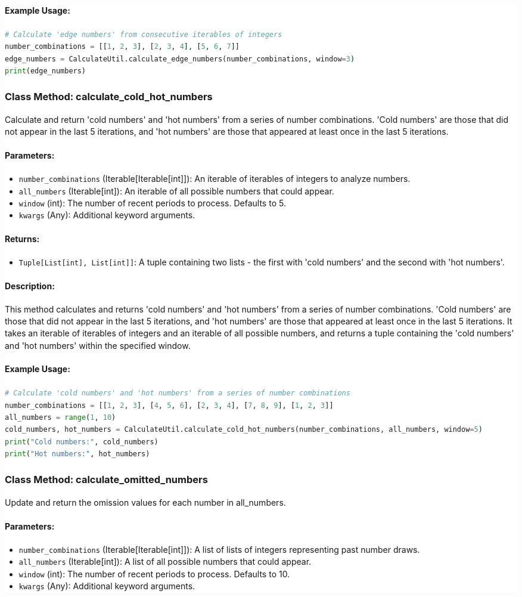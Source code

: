 #### Example Usage:
```python
# Calculate 'edge numbers' from consecutive iterables of integers
number_combinations = [[1, 2, 3], [2, 3, 4], [5, 6, 7]]
edge_numbers = CalculateUtil.calculate_edge_numbers(number_combinations, window=3)
print(edge_numbers)
```

### Class Method: calculate_cold_hot_numbers

Calculate and return 'cold numbers' and 'hot numbers' from a series of number combinations.
'Cold numbers' are those that did not appear in the last 5 iterations,
and 'hot numbers' are those that appeared at least once in the last 5 iterations.

#### Parameters:
- `number_combinations` (Iterable[Iterable[int]]): An iterable of iterables of integers to analyze numbers.
- `all_numbers` (Iterable[int]): An iterable of all possible numbers that could appear.
- `window` (int): The number of recent periods to process. Defaults to 5.
- `kwargs` (Any): Additional keyword arguments.

#### Returns:
- `Tuple[List[int], List[int]]`: A tuple containing two lists - the first with 'cold numbers' and the second with 'hot numbers'.

#### Description:
This method calculates and returns 'cold numbers' and 'hot numbers' from a series of number combinations. 'Cold numbers' are those that did not appear in the last 5 iterations, and 'hot numbers' are those that appeared at least once in the last 5 iterations. It takes an iterable of iterables of integers and an iterable of all possible numbers, and returns a tuple containing the 'cold numbers' and 'hot numbers' within the specified window.

#### Example Usage:
```python
# Calculate 'cold numbers' and 'hot numbers' from a series of number combinations
number_combinations = [[1, 2, 3], [4, 5, 6], [2, 3, 4], [7, 8, 9], [1, 2, 3]]
all_numbers = range(1, 10)
cold_numbers, hot_numbers = CalculateUtil.calculate_cold_hot_numbers(number_combinations, all_numbers, window=5)
print("Cold numbers:", cold_numbers)
print("Hot numbers:", hot_numbers)
```

### Class Method: calculate_omitted_numbers

Update and return the omission values for each number in all_numbers.

#### Parameters:
- `number_combinations` (Iterable[Iterable[int]]): A list of lists of integers representing past number draws.
- `all_numbers` (Iterable[int]): A list of all possible numbers that could appear.
- `window` (int): The number of recent periods to process. Defaults to 10.
- `kwargs` (Any): Additional keyword arguments.

